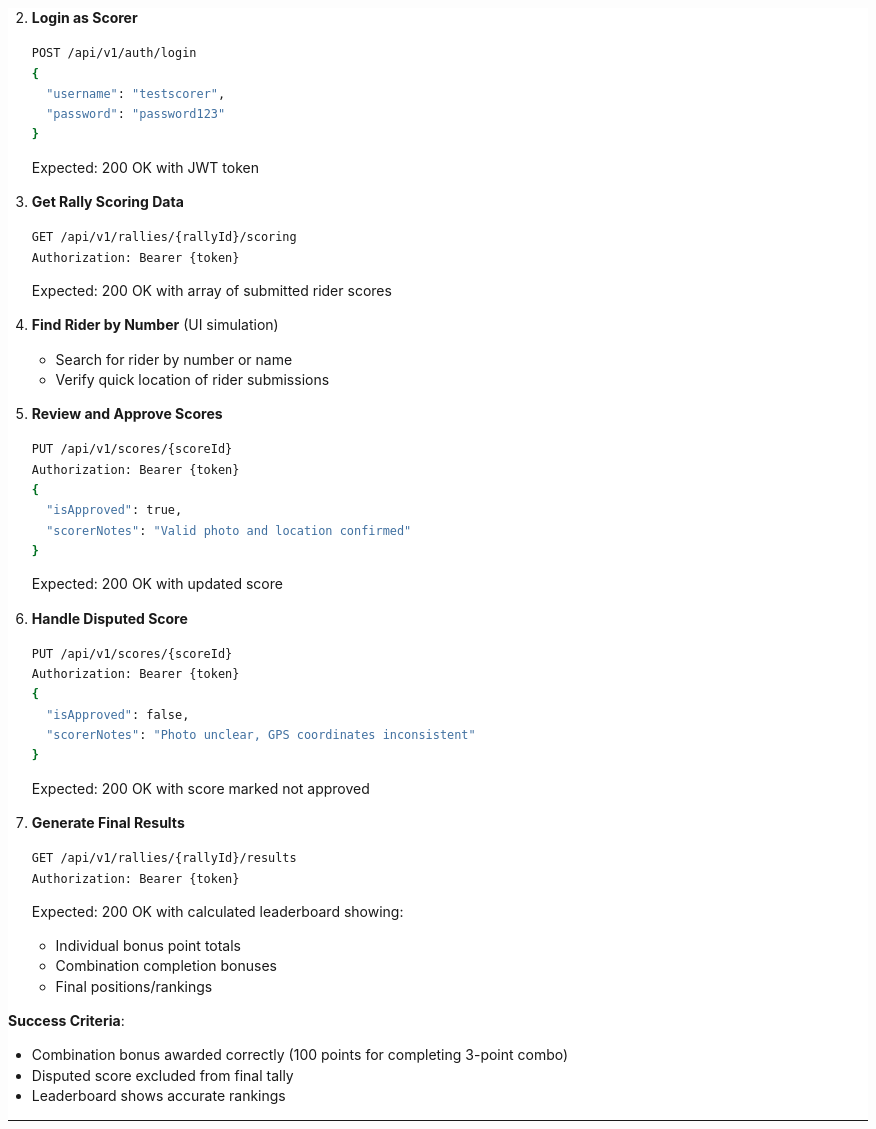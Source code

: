 2. **Login as Scorer**
   ```bash
   POST /api/v1/auth/login
   {
     "username": "testscorer", 
     "password": "password123"
   }
   ```
   Expected: 200 OK with JWT token

3. **Get Rally Scoring Data**
   ```bash
   GET /api/v1/rallies/{rallyId}/scoring
   Authorization: Bearer {token}
   ```
   Expected: 200 OK with array of submitted rider scores

4. **Find Rider by Number** (UI simulation)
   - Search for rider by number or name
   - Verify quick location of rider submissions

5. **Review and Approve Scores**
   ```bash
   PUT /api/v1/scores/{scoreId}
   Authorization: Bearer {token}
   {
     "isApproved": true,
     "scorerNotes": "Valid photo and location confirmed"
   }
   ```
   Expected: 200 OK with updated score

6. **Handle Disputed Score**
   ```bash
   PUT /api/v1/scores/{scoreId}
   Authorization: Bearer {token}
   {
     "isApproved": false,
     "scorerNotes": "Photo unclear, GPS coordinates inconsistent"
   }
   ```
   Expected: 200 OK with score marked not approved

7. **Generate Final Results**
   ```bash
   GET /api/v1/rallies/{rallyId}/results
   Authorization: Bearer {token}
   ```
   Expected: 200 OK with calculated leaderboard showing:
   - Individual bonus point totals
   - Combination completion bonuses
   - Final positions/rankings

**Success Criteria**: 
- Combination bonus awarded correctly (100 points for completing 3-point combo)
- Disputed score excluded from final tally
- Leaderboard shows accurate rankings

---